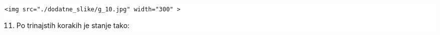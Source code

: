     <img src="./dodatne_slike/g_10.jpg" width="300" >

11. Po trinajstih korakih je stanje tako:
    